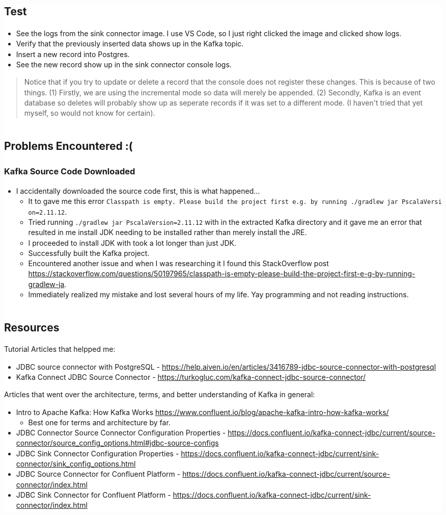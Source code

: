 #
## Test
- See the logs from the sink connector image. I use VS Code, so I just right clicked the image and clicked show logs.
- Verify that the previously inserted data shows up in the Kafka topic.
- Insert a new record into Postgres.
- See the new record show up in the sink connector console logs.

> Notice that if you try to update or delete a record that the console does not register these changes. This is because of two things. (1) Firstly, we are using the incremental mode so data will merely be appended. (2) Secondly, Kafka is an event database so deletes will probably show up as seperate records if it was set to a different mode. (I haven't tried that yet myself, so would not know for certain).

#
## Problems Encountered :(
### Kafka Source Code Downloaded
 - I accidentally downloaded the source code first, this is what happened...
    - It to gave me this error `Classpath is empty. Please build the project first e.g. by running ./gradlew jar PscalaVersion=2.11.12`.
    - Tried running `./gradlew jar PscalaVersion=2.11.12` with in the extracted Kafka directory and it gave me an error that resulted in me install JDK needing to be installed rather than merely install the JRE.
    - I proceeded to install JDK with took a lot longer than just JDK.
    - Successfully built the Kafka project.
    - Encountered another issue and when I was researching it I found this StackOverflow post https://stackoverflow.com/questions/50197965/classpath-is-empty-please-build-the-project-first-e-g-by-running-gradlew-ja.
    - Immediately realized my mistake and lost several hours of my life. Yay programming and not reading instructions.

#
## Resources
Tutorial Articles that helpped me:
- JDBC source connector with PostgreSQL - https://help.aiven.io/en/articles/3416789-jdbc-source-connector-with-postgresql
- Kafka Connect JDBC Source Connector - https://turkogluc.com/kafka-connect-jdbc-source-connector/

Articles that went over the architecture, terms, and better understanding of Kafka in general:
- Intro to Apache Kafka: How Kafka Works https://www.confluent.io/blog/apache-kafka-intro-how-kafka-works/
    - Best one for terms and architecture by far.
- JDBC Connector Source Connector Configuration Properties - https://docs.confluent.io/kafka-connect-jdbc/current/source-connector/source_config_options.html#jdbc-source-configs
- JDBC Sink Connector Configuration Properties - https://docs.confluent.io/kafka-connect-jdbc/current/sink-connector/sink_config_options.html
- JDBC Source Connector for Confluent Platform - https://docs.confluent.io/kafka-connect-jdbc/current/source-connector/index.html
- JDBC Sink Connector for Confluent Platform - https://docs.confluent.io/kafka-connect-jdbc/current/sink-connector/index.html